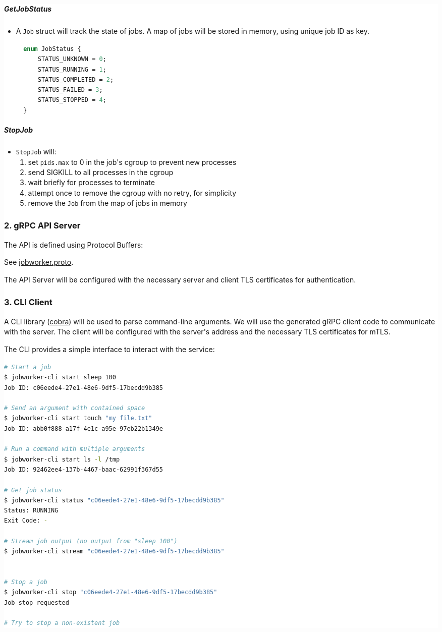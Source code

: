 ##### GetJobStatus

- A `Job` struct will track the state of jobs. A map of jobs will be stored in memory, using unique job ID as key.
  ```proto
    enum JobStatus {
        STATUS_UNKNOWN = 0;
        STATUS_RUNNING = 1;
        STATUS_COMPLETED = 2;
        STATUS_FAILED = 3;
        STATUS_STOPPED = 4;
    }
  ```

##### StopJob

- `StopJob` will:
  1. set `pids.max` to 0 in the job's cgroup to prevent new processes
  2. send SIGKILL to all processes in the cgroup
  3. wait briefly for processes to terminate
  4. attempt once to remove the cgroup with no retry, for simplicity
  5. remove the `Job` from the map of jobs in memory

### 2. gRPC API Server

The API is defined using Protocol Buffers:

See [jobworker.proto](/proto/v1/jobworker.proto).

The API Server will be configured with the necessary server and client TLS certificates for authentication.

### 3. CLI Client

A CLI library ([cobra](https://github.com/spf13/cobra)) will be used to parse command-line arguments. We will use the generated gRPC client code to communicate with the server. The client will be configured with the server's address and the necessary TLS certificates for mTLS.

The CLI provides a simple interface to interact with the service:

```bash
# Start a job
$ jobworker-cli start sleep 100
Job ID: c06eede4-27e1-48e6-9df5-17becdd9b385

# Send an argument with contained space
$ jobworker-cli start touch "my file.txt"
Job ID: abb0f888-a17f-4e1c-a95e-97eb22b1349e

# Run a command with multiple arguments
$ jobworker-cli start ls -l /tmp
Job ID: 92462ee4-137b-4467-baac-62991f367d55

# Get job status
$ jobworker-cli status "c06eede4-27e1-48e6-9df5-17becdd9b385"
Status: RUNNING
Exit Code: -

# Stream job output (no output from "sleep 100")
$ jobworker-cli stream "c06eede4-27e1-48e6-9df5-17becdd9b385"


# Stop a job
$ jobworker-cli stop "c06eede4-27e1-48e6-9df5-17becdd9b385"
Job stop requested

# Try to stop a non-existent job
```